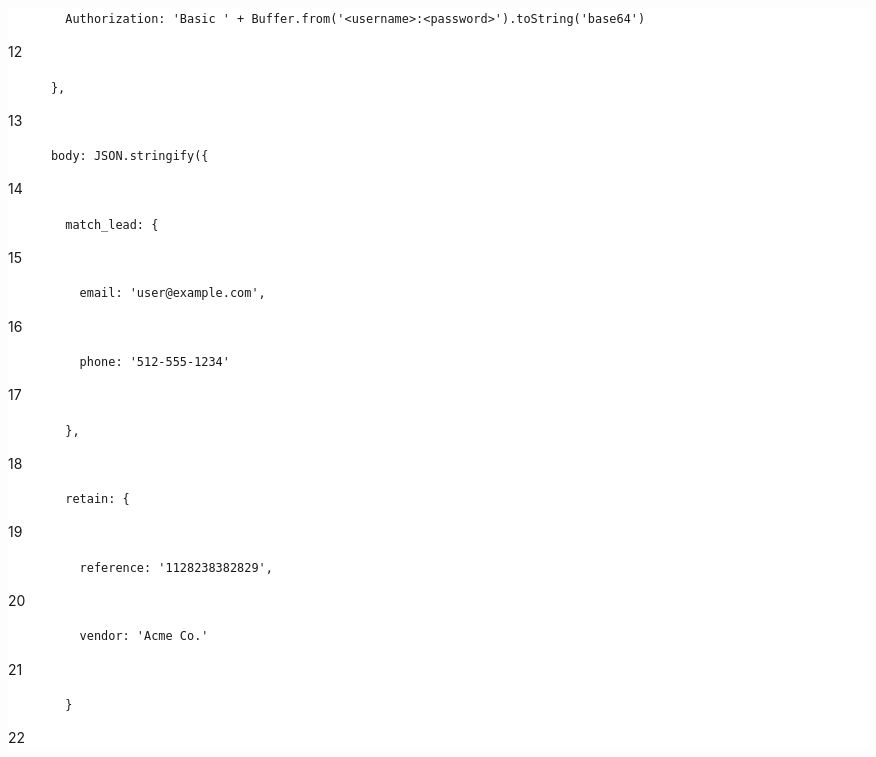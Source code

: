 ```
        Authorization: 'Basic ' + Buffer.from('<username>:<password>').toString('base64')
```

12

```
      },
```

13

```
      body: JSON.stringify({
```

14

```
        match_lead: {
```

15

```
          email: 'user@example.com',
```

16

```
          phone: '512-555-1234'
```

17

```
        },
```

18

```
        retain: {
```

19

```
          reference: '1128238382829',
```

20

```
          vendor: 'Acme Co.'
```

21

```
        }
```

22
